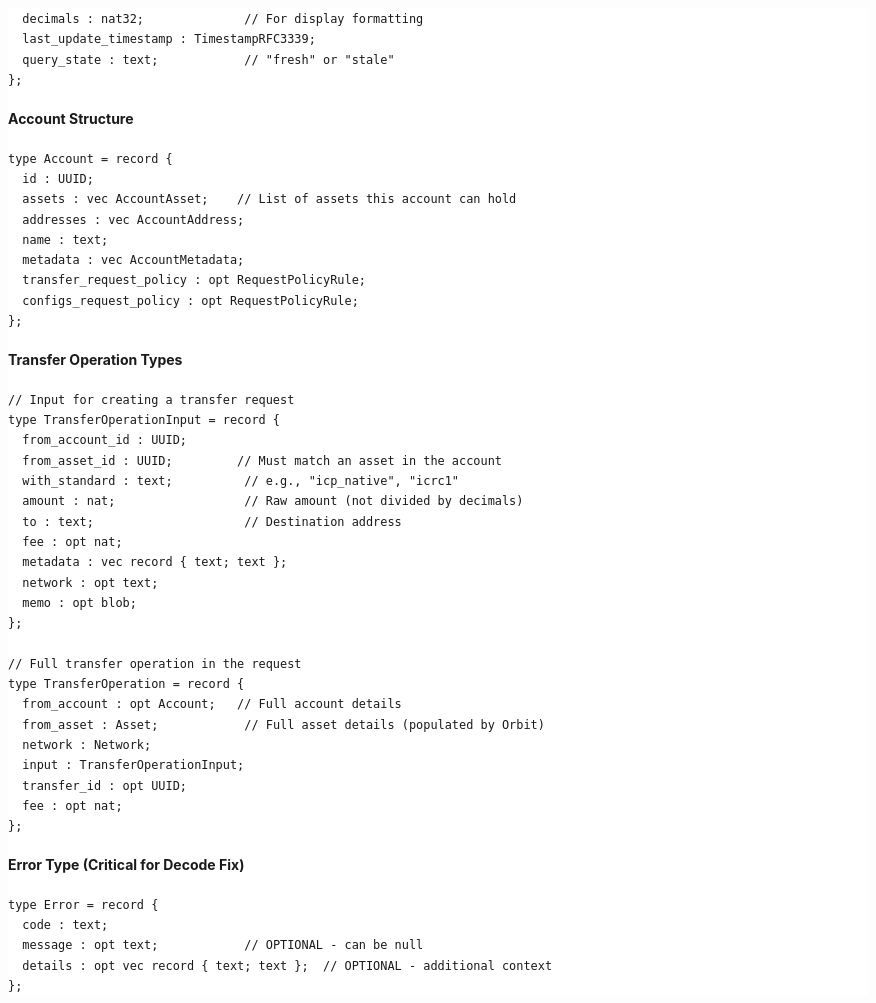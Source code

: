 ```candid
  decimals : nat32;              // For display formatting
  last_update_timestamp : TimestampRFC3339;
  query_state : text;            // "fresh" or "stale"
};
```

#### Account Structure
```candid
type Account = record {
  id : UUID;
  assets : vec AccountAsset;    // List of assets this account can hold
  addresses : vec AccountAddress;
  name : text;
  metadata : vec AccountMetadata;
  transfer_request_policy : opt RequestPolicyRule;
  configs_request_policy : opt RequestPolicyRule;
};
```

#### Transfer Operation Types
```candid
// Input for creating a transfer request
type TransferOperationInput = record {
  from_account_id : UUID;
  from_asset_id : UUID;         // Must match an asset in the account
  with_standard : text;          // e.g., "icp_native", "icrc1"
  amount : nat;                  // Raw amount (not divided by decimals)
  to : text;                     // Destination address
  fee : opt nat;
  metadata : vec record { text; text };
  network : opt text;
  memo : opt blob;
};

// Full transfer operation in the request
type TransferOperation = record {
  from_account : opt Account;   // Full account details
  from_asset : Asset;            // Full asset details (populated by Orbit)
  network : Network;
  input : TransferOperationInput;
  transfer_id : opt UUID;
  fee : opt nat;
};
```

#### Error Type (Critical for Decode Fix)
```candid
type Error = record {
  code : text;
  message : opt text;            // OPTIONAL - can be null
  details : opt vec record { text; text };  // OPTIONAL - additional context
};
```
